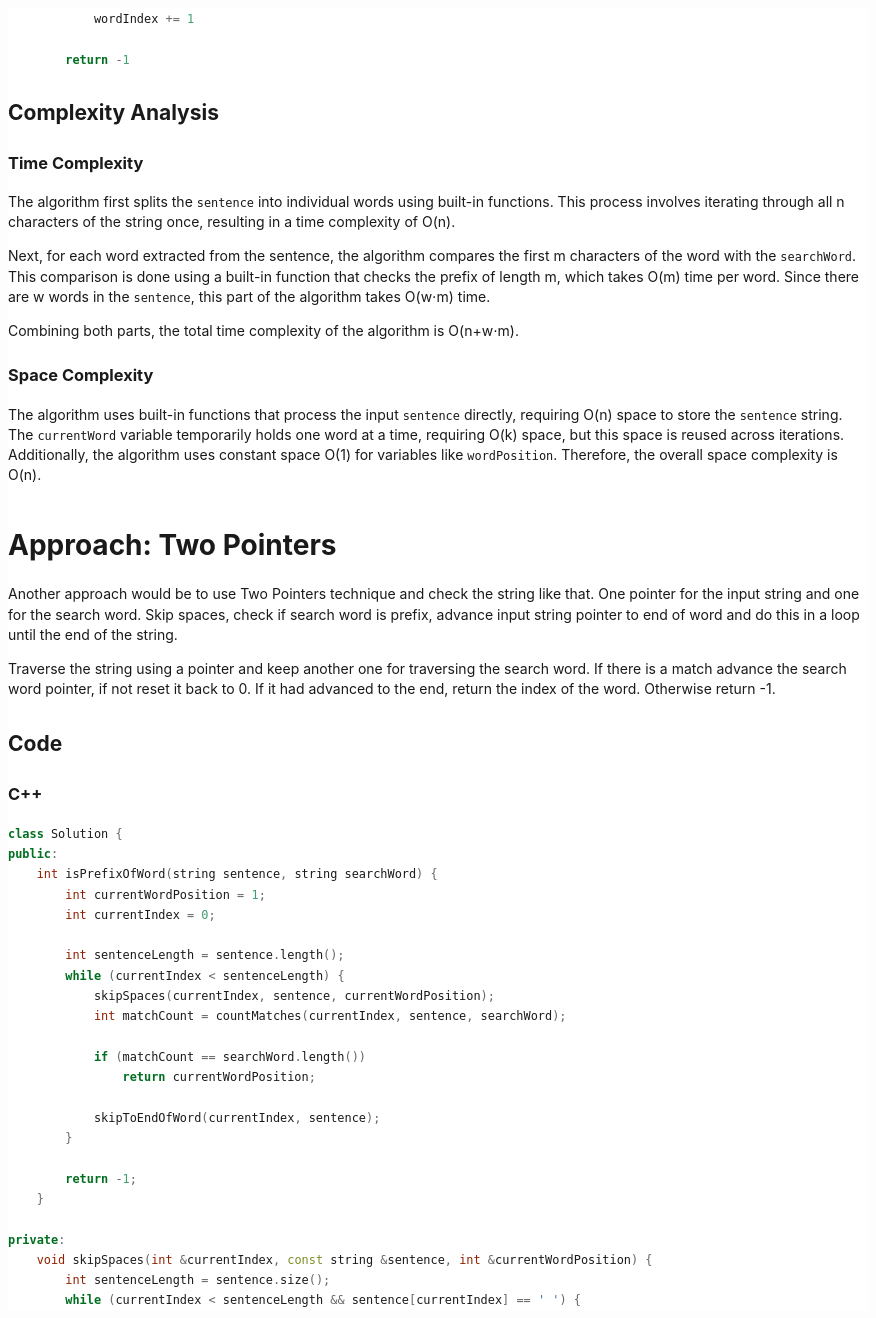 ```python
            wordIndex += 1

        return -1
```
## Complexity Analysis
### Time Complexity
The algorithm first splits the `sentence` into individual words using built-in functions. This process involves iterating through all n characters of the string once, resulting in a time complexity of O(n).

Next, for each word extracted from the sentence, the algorithm compares the first m characters of the word with the `searchWord`. This comparison is done using a built-in function that checks the prefix of length m, which takes O(m) time per word. Since there are w words in the `sentence`, this part of the algorithm takes O(w⋅m) time.

Combining both parts, the total time complexity of the algorithm is O(n+w⋅m).
### Space Complexity
The algorithm uses built-in functions that process the input `sentence` directly, requiring O(n) space to store the `sentence` string. The `currentWord` variable temporarily holds one word at a time, requiring O(k) space, but this space is reused across iterations. Additionally, the algorithm uses constant space O(1) for variables like `wordPosition`. Therefore, the overall space complexity is O(n).
# Approach: Two Pointers

Another approach would be to use Two Pointers technique and check the string like that. One pointer for the input string and one for the search word. Skip spaces, check if search word is prefix, advance input string pointer to end of word and do this in a loop until the end of the string.

Traverse the string using a pointer and keep another one for traversing the search word.
If there is a match advance the search word pointer, if not reset it back to 0.
If it had advanced to the end, return the index of the word.
Otherwise return -1.
## Code
### C++
```cpp
class Solution {
public:
    int isPrefixOfWord(string sentence, string searchWord) {
        int currentWordPosition = 1;
        int currentIndex = 0;

        int sentenceLength = sentence.length();
        while (currentIndex < sentenceLength) {
            skipSpaces(currentIndex, sentence, currentWordPosition);
            int matchCount = countMatches(currentIndex, sentence, searchWord);

            if (matchCount == searchWord.length())
                return currentWordPosition;

            skipToEndOfWord(currentIndex, sentence);
        }
        
        return -1;
    }

private:
    void skipSpaces(int &currentIndex, const string &sentence, int &currentWordPosition) {
        int sentenceLength = sentence.size();
        while (currentIndex < sentenceLength && sentence[currentIndex] == ' ') {
```